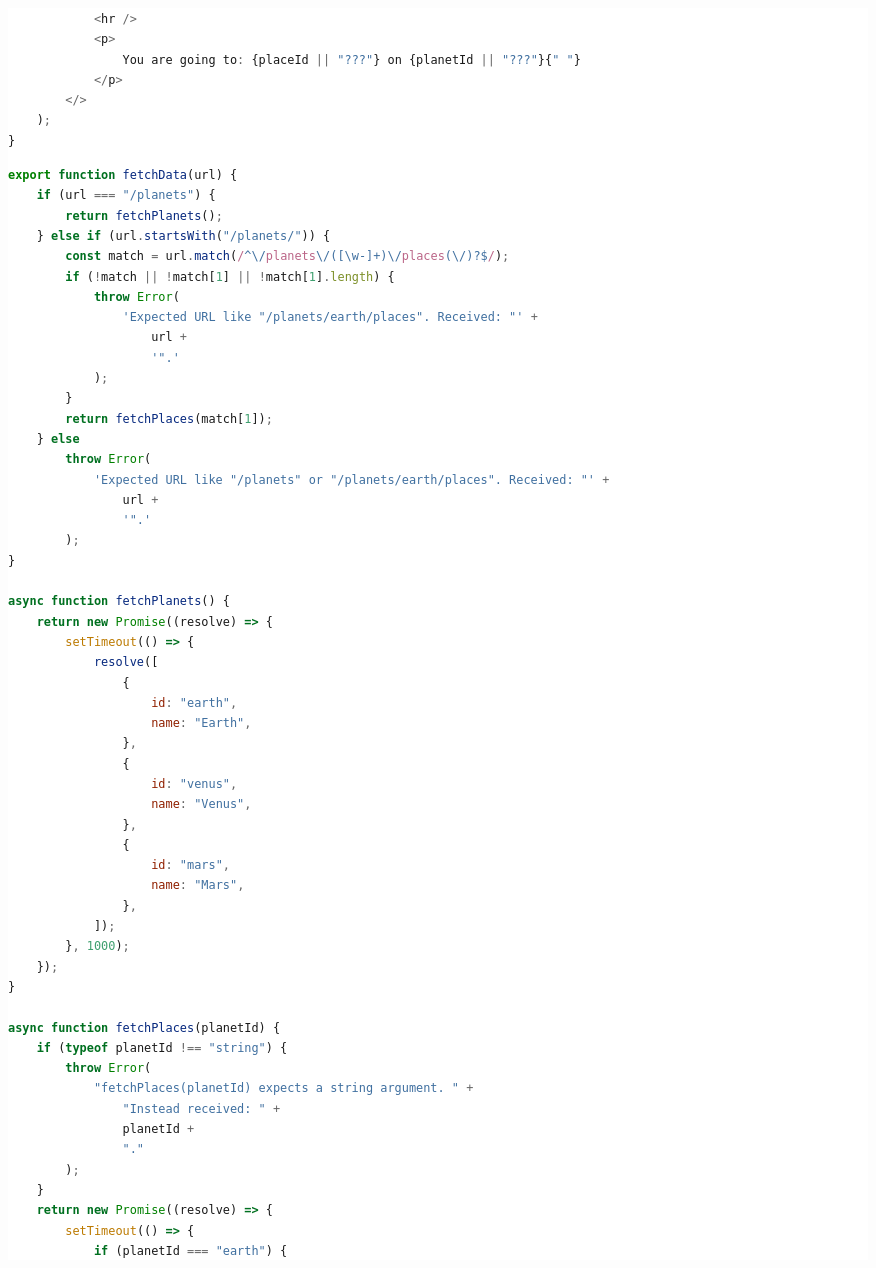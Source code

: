 ```js
			<hr />
			<p>
				You are going to: {placeId || "???"} on {planetId || "???"}{" "}
			</p>
		</>
	);
}
```

```js
export function fetchData(url) {
	if (url === "/planets") {
		return fetchPlanets();
	} else if (url.startsWith("/planets/")) {
		const match = url.match(/^\/planets\/([\w-]+)\/places(\/)?$/);
		if (!match || !match[1] || !match[1].length) {
			throw Error(
				'Expected URL like "/planets/earth/places". Received: "' +
					url +
					'".'
			);
		}
		return fetchPlaces(match[1]);
	} else
		throw Error(
			'Expected URL like "/planets" or "/planets/earth/places". Received: "' +
				url +
				'".'
		);
}

async function fetchPlanets() {
	return new Promise((resolve) => {
		setTimeout(() => {
			resolve([
				{
					id: "earth",
					name: "Earth",
				},
				{
					id: "venus",
					name: "Venus",
				},
				{
					id: "mars",
					name: "Mars",
				},
			]);
		}, 1000);
	});
}

async function fetchPlaces(planetId) {
	if (typeof planetId !== "string") {
		throw Error(
			"fetchPlaces(planetId) expects a string argument. " +
				"Instead received: " +
				planetId +
				"."
		);
	}
	return new Promise((resolve) => {
		setTimeout(() => {
			if (planetId === "earth") {
```